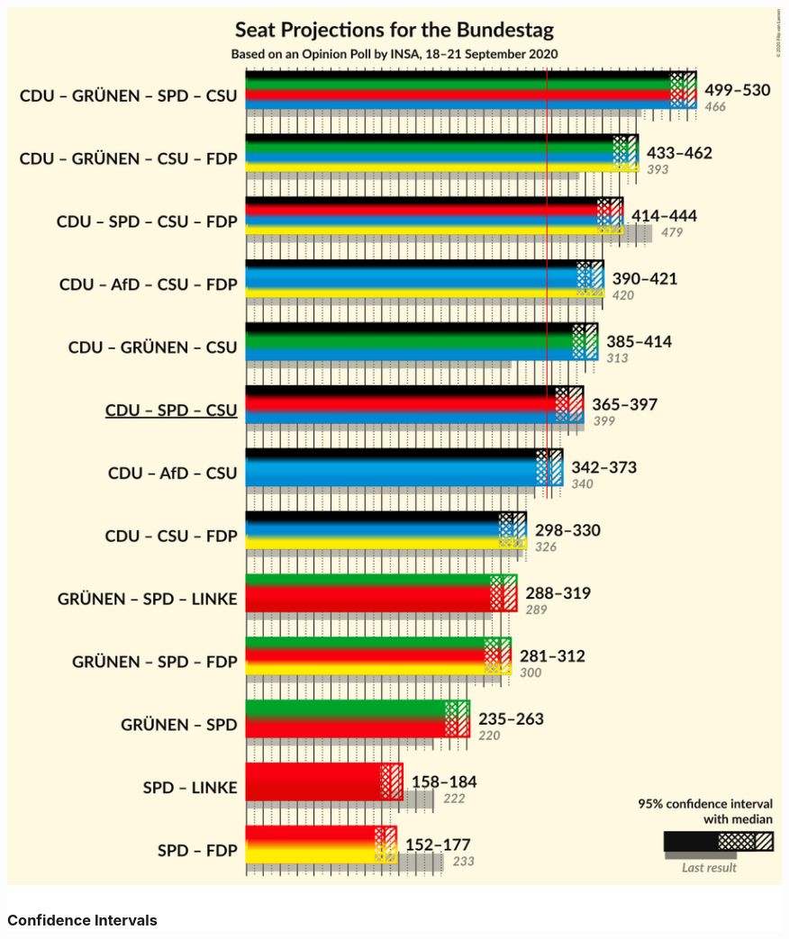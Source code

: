 ![Graph with coalitions seats not yet produced](2020-09-21-INSA-coalitions-seats.png "Coalitions Seats")

### Confidence Intervals

